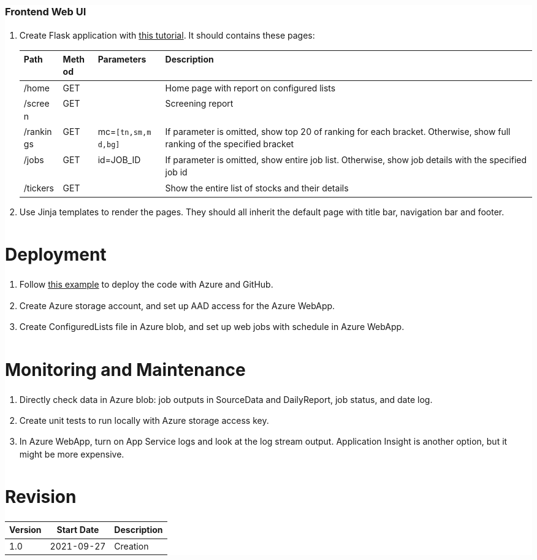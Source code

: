 ### Frontend Web UI

1. Create Flask application with [this tutorial](https://flask.palletsprojects.com/en/2.0.x/). It should contains these pages:

    Path             | Method    | Parameters         | Description
    ---------------- | --------- | ------------------ | -----------------------------------
    /home            | GET       |                    | Home page with report on configured lists
    /screen          | GET       |                    | Screening report
    /rankings        | GET       | mc=`[tn,sm,md,bg]` | If parameter is omitted, show top 20 of ranking for each bracket. Otherwise, show full ranking of the specified bracket
    /jobs            | GET       | id=JOB_ID          | If parameter is omitted, show entire job list. Otherwise, show job details with the specified job id
    /tickers         | GET       |                    | Show the entire list of stocks and their details

2. Use Jinja templates to render the pages. They should all inherit the default page with title bar, navigation bar and footer.

# Deployment

1. Follow [this example](https://github.com/smartninja/example-azure-flask) to deploy the code with Azure and GitHub.

2. Create Azure storage account, and set up AAD access for the Azure WebApp.

3. Create ConfiguredLists file in Azure blob, and set up web jobs with schedule in Azure WebApp. 

# Monitoring and Maintenance

1. Directly check data in Azure blob: job outputs in SourceData and DailyReport, job status, and date log.

2. Create unit tests to run locally with Azure storage access key.

3. In Azure WebApp, turn on App Service logs and look at the log stream output. Application Insight is another option, but it might be more expensive.

# Revision

Version      | Start Date        | Description
------------ | ----------------- | -----------------------
1.0          | 2021-09-27        | Creation